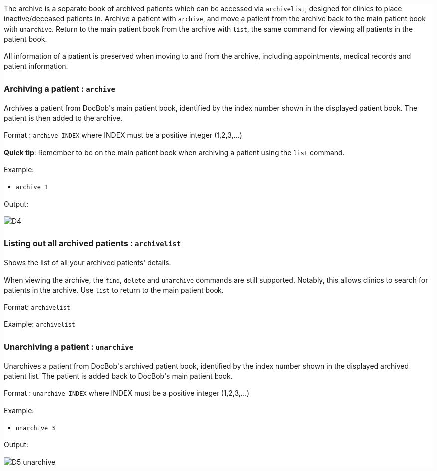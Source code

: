 The archive is a separate book of archived patients which can be accessed via `archivelist`, designed for clinics to place inactive/deceased patients in. Archive a patient with `archive`, and move a patient
from the archive back to the main patient book with `unarchive`. Return to the main patient book from the archive with `list`, the same command for viewing all patients in the patient book.

All information of a patient is preserved when moving to and from the archive, including appointments, medical records and patient information.

### Archiving a patient : `archive`

Archives a patient from DocBob's main patient book, identified by the index number shown in the displayed patient book. The patient is then added to the archive.

Format : `archive INDEX`
where INDEX must be a positive integer (1,2,3,...)

<div markdown="block" class="alert alert-info">
   
**Quick tip**: Remember to be on the main patient book when archiving a patient using the `list` command.
</div>

Example:
* `archive 1`

Output:

<img width="972" alt="D4" src="https://user-images.githubusercontent.com/59093518/114416329-270d5a00-9be3-11eb-9eb8-c99606606161.PNG">

### Listing out all archived patients : `archivelist`

Shows the list of all your archived patients' details.

When viewing the archive, the `find`, `delete` and `unarchive` commands are still supported. Notably, this allows clinics to search for patients in the archive.
Use `list` to return to the main patient book.

Format: `archivelist`

Example: `archivelist`

### Unarchiving a patient : `unarchive`

Unarchives a patient from DocBob's archived patient book, identified by the index number shown in the displayed archived patient list. The patient is added back to DocBob's main patient book.

Format : `unarchive INDEX`
where INDEX must be a positive integer (1,2,3,...)

Example:
* `unarchive 3`

Output:

<img width="972" alt="D5 unarchive" src="https://user-images.githubusercontent.com/59093518/114416367-2ffe2b80-9be3-11eb-9686-2a48ec842a81.PNG">
